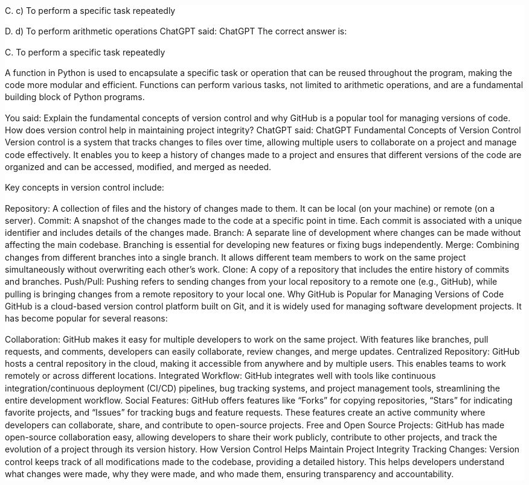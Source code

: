 
C.
c) To perform a specific task repeatedly


D.
d) To perform arithmetic operations
ChatGPT said:
ChatGPT
The correct answer is:

C. To perform a specific task repeatedly

A function in Python is used to encapsulate a specific task or operation that can be reused throughout the program, making the code more modular and efficient. Functions can perform various tasks, not limited to arithmetic operations, and are a fundamental building block of Python programs.






You said:
Explain the fundamental concepts of version control and why GitHub is a popular tool for managing versions of code. How does version control help in maintaining project integrity?
ChatGPT said:
ChatGPT
Fundamental Concepts of Version Control
Version control is a system that tracks changes to files over time, allowing multiple users to collaborate on a project and manage code effectively. It enables you to keep a history of changes made to a project and ensures that different versions of the code are organized and can be accessed, modified, and merged as needed.

Key concepts in version control include:

Repository: A collection of files and the history of changes made to them. It can be local (on your machine) or remote (on a server).
Commit: A snapshot of the changes made to the code at a specific point in time. Each commit is associated with a unique identifier and includes details of the changes made.
Branch: A separate line of development where changes can be made without affecting the main codebase. Branching is essential for developing new features or fixing bugs independently.
Merge: Combining changes from different branches into a single branch. It allows different team members to work on the same project simultaneously without overwriting each other’s work.
Clone: A copy of a repository that includes the entire history of commits and branches.
Push/Pull: Pushing refers to sending changes from your local repository to a remote one (e.g., GitHub), while pulling is bringing changes from a remote repository to your local one.
Why GitHub is Popular for Managing Versions of Code
GitHub is a cloud-based version control platform built on Git, and it is widely used for managing software development projects. It has become popular for several reasons:

Collaboration: GitHub makes it easy for multiple developers to work on the same project. With features like branches, pull requests, and comments, developers can easily collaborate, review changes, and merge updates.
Centralized Repository: GitHub hosts a central repository in the cloud, making it accessible from anywhere and by multiple users. This enables teams to work remotely or across different locations.
Integrated Workflow: GitHub integrates well with tools like continuous integration/continuous deployment (CI/CD) pipelines, bug tracking systems, and project management tools, streamlining the entire development workflow.
Social Features: GitHub offers features like “Forks” for copying repositories, “Stars” for indicating favorite projects, and “Issues” for tracking bugs and feature requests. These features create an active community where developers can collaborate, share, and contribute to open-source projects.
Free and Open Source Projects: GitHub has made open-source collaboration easy, allowing developers to share their work publicly, contribute to other projects, and track the evolution of a project through its version history.
How Version Control Helps Maintain Project Integrity
Tracking Changes: Version control keeps track of all modifications made to the codebase, providing a detailed history. This helps developers understand what changes were made, why they were made, and who made them, ensuring transparency and accountability.
